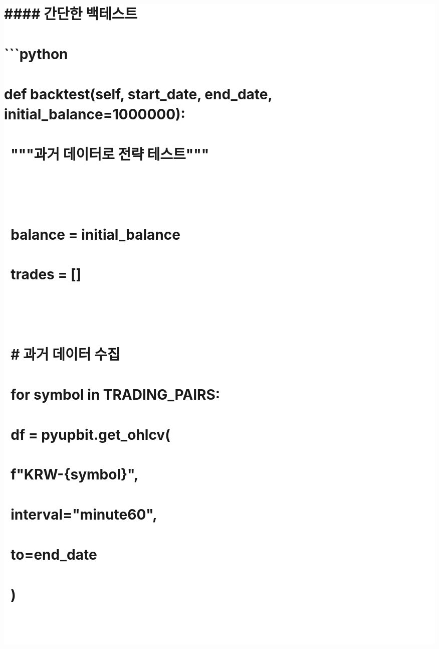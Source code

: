 # 

# \#### 간단한 백테스트

# ```python

# def backtest(self, start\_date, end\_date, initial\_balance=1000000):

# &nbsp;   """과거 데이터로 전략 테스트"""

# &nbsp;   

# &nbsp;   balance = initial\_balance

# &nbsp;   trades = \[]

# &nbsp;   

# &nbsp;   # 과거 데이터 수집

# &nbsp;   for symbol in TRADING\_PAIRS:

# &nbsp;       df = pyupbit.get\_ohlcv(

# &nbsp;           f"KRW-{symbol}", 

# &nbsp;           interval="minute60",

# &nbsp;           to=end\_date

# &nbsp;       )

# &nbsp;       
